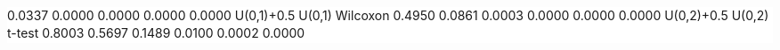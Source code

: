 </td>
<td style="text-align:right;">
0.0337
</td>
<td style="text-align:right;">
0.0000
</td>
<td style="text-align:right;">
0.0000
</td>
<td style="text-align:right;">
0.0000
</td>
<td style="text-align:right;">
0.0000
</td>
</tr>
<tr>
<td style="text-align:left;">
U(0,1)+0.5 U(0,1) Wilcoxon
</td>
<td style="text-align:right;">
0.4950
</td>
<td style="text-align:right;">
0.0861
</td>
<td style="text-align:right;">
0.0003
</td>
<td style="text-align:right;">
0.0000
</td>
<td style="text-align:right;">
0.0000
</td>
<td style="text-align:right;">
0.0000
</td>
</tr>
<tr>
<td style="text-align:left;">
U(0,2)+0.5 U(0,2) t-test
</td>
<td style="text-align:right;">
0.8003
</td>
<td style="text-align:right;">
0.5697
</td>
<td style="text-align:right;">
0.1489
</td>
<td style="text-align:right;">
0.0100
</td>
<td style="text-align:right;">
0.0002
</td>
<td style="text-align:right;">
0.0000
</td>
</tr>
<tr>
